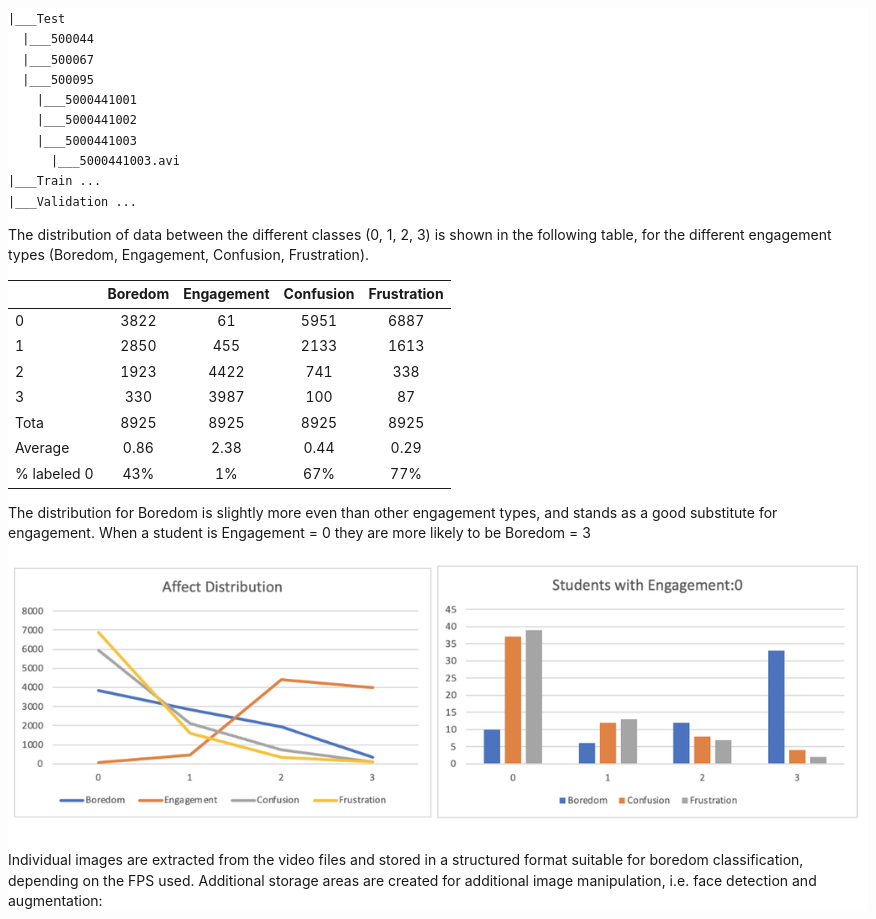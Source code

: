 ```
|___Test
  |___500044
  |___500067
  |___500095
    |___5000441001
    |___5000441002
    |___5000441003
      |___5000441003.avi
|___Train ...
|___Validation ...
```

The distribution of data between the different classes (0, 1, 2, 3) is shown in the following table, for the different engagement types (Boredom, Engagement, Confusion, Frustration).

|           	| Boredom | Engagement | Confusion | Frustration |
|------------ |:-------:|:----------:|:---------:|:-----------:|
| 0   	      | 3822    | 61         | 5951      | 6887        |
| 1   	      | 2850    | 455        | 2133      | 1613        |
| 2   	      | 1923    | 4422       | 741       | 338         |
| 3   	      | 330     | 3987       | 100       | 87          |
| Tota 	      | 8925    | 8925       | 8925      | 8925        |
| Average	    | 0.86    | 2.38       | 0.44      | 0.29        |
| % labeled 0 | 43%     | 1%         | 67%       | 77%         |


The distribution for Boredom is slightly more even than other engagement types, and stands as a good substitute for engagement. When a student is Engagement = 0 they are more likely to be Boredom = 3

![Distribution](/assets/images/edge_charts_1.png)


Individual images are extracted from the video files and stored in a structured format suitable for boredom classification, depending on the FPS used. Additional storage areas are created for additional image manipulation, i.e. face detection and augmentation:
